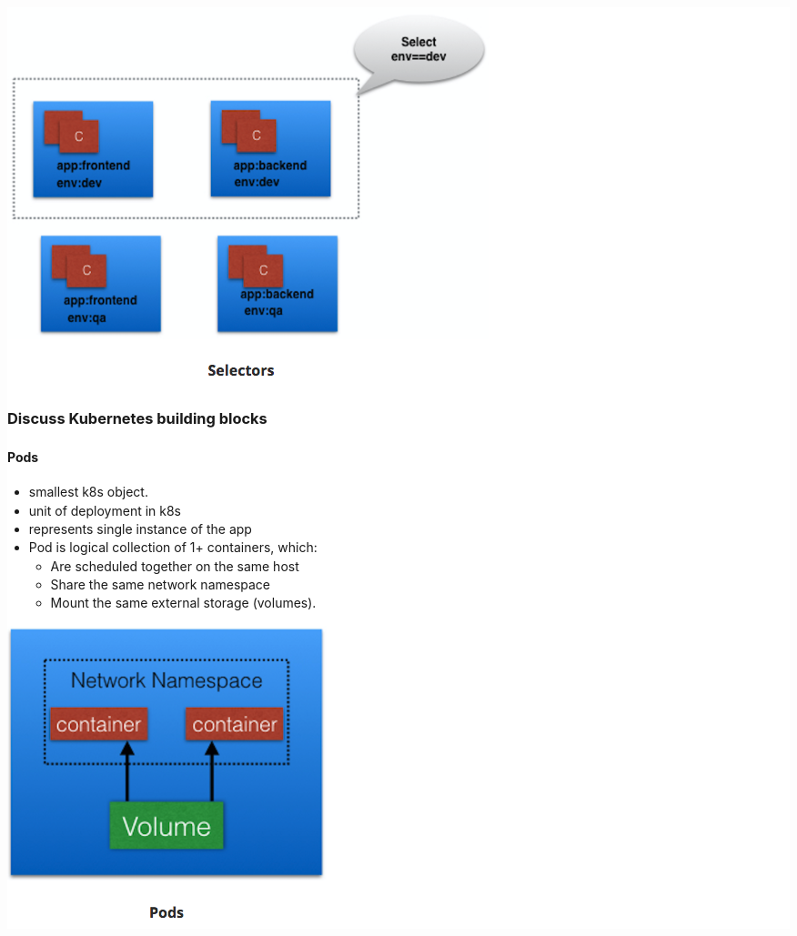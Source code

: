 ![selectors](img/selectors.png)


### Discuss Kubernetes building blocks

#### Pods

- smallest k8s object.
- unit of deployment in k8s
- represents single instance of the app
- Pod is logical collection of 1+ containers, which:
    - Are scheduled together on the same host
    - Share the same network namespace
    - Mount the same external storage (volumes).

![pods](img/pods.png)
